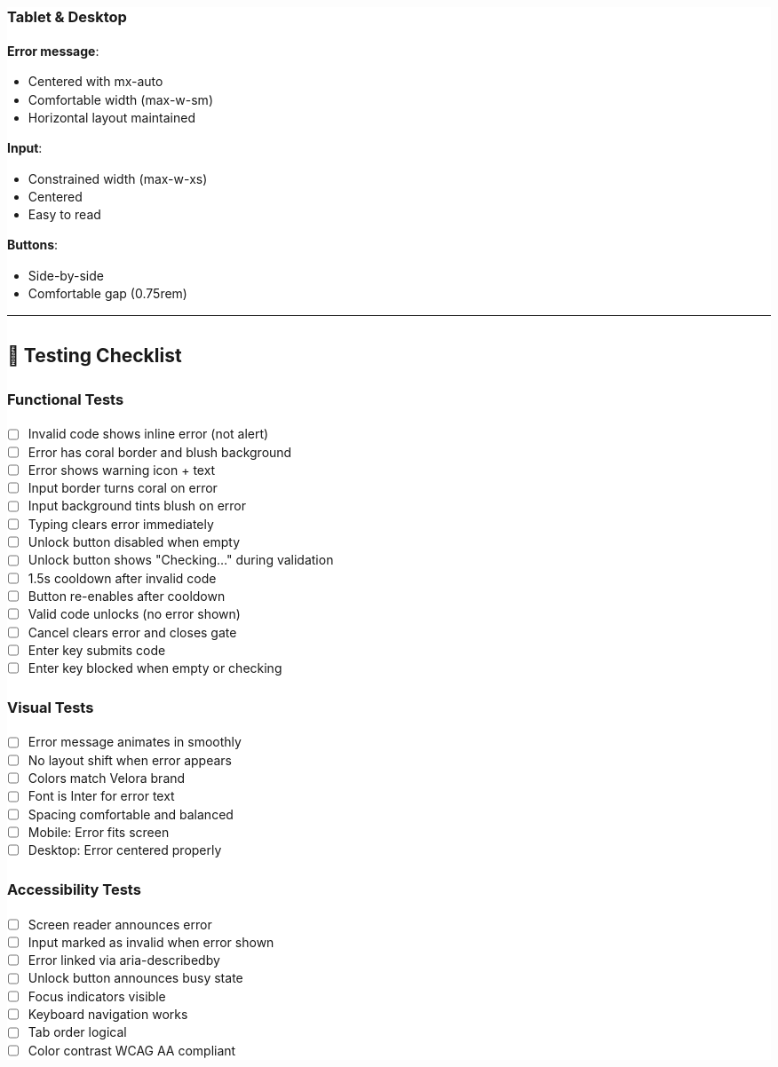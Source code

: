 ### Tablet & Desktop

**Error message**:
- Centered with mx-auto
- Comfortable width (max-w-sm)
- Horizontal layout maintained

**Input**:
- Constrained width (max-w-xs)
- Centered
- Easy to read

**Buttons**:
- Side-by-side
- Comfortable gap (0.75rem)

---

## 🧪 Testing Checklist

### Functional Tests

- [ ] Invalid code shows inline error (not alert)
- [ ] Error has coral border and blush background
- [ ] Error shows warning icon + text
- [ ] Input border turns coral on error
- [ ] Input background tints blush on error
- [ ] Typing clears error immediately
- [ ] Unlock button disabled when empty
- [ ] Unlock button shows "Checking…" during validation
- [ ] 1.5s cooldown after invalid code
- [ ] Button re-enables after cooldown
- [ ] Valid code unlocks (no error shown)
- [ ] Cancel clears error and closes gate
- [ ] Enter key submits code
- [ ] Enter key blocked when empty or checking

### Visual Tests

- [ ] Error message animates in smoothly
- [ ] No layout shift when error appears
- [ ] Colors match Velora brand
- [ ] Font is Inter for error text
- [ ] Spacing comfortable and balanced
- [ ] Mobile: Error fits screen
- [ ] Desktop: Error centered properly

### Accessibility Tests

- [ ] Screen reader announces error
- [ ] Input marked as invalid when error shown
- [ ] Error linked via aria-describedby
- [ ] Unlock button announces busy state
- [ ] Focus indicators visible
- [ ] Keyboard navigation works
- [ ] Tab order logical
- [ ] Color contrast WCAG AA compliant
